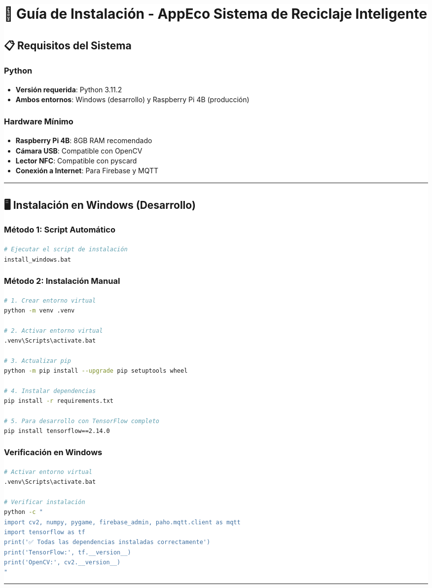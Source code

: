 # 🚀 Guía de Instalación - AppEco Sistema de Reciclaje Inteligente

## 📋 Requisitos del Sistema

### Python
- **Versión requerida**: Python 3.11.2
- **Ambos entornos**: Windows (desarrollo) y Raspberry Pi 4B (producción)

### Hardware Mínimo
- **Raspberry Pi 4B**: 8GB RAM recomendado
- **Cámara USB**: Compatible con OpenCV
- **Lector NFC**: Compatible con pyscard
- **Conexión a Internet**: Para Firebase y MQTT

---

## 🖥️ Instalación en Windows (Desarrollo)

### Método 1: Script Automático
```bash
# Ejecutar el script de instalación
install_windows.bat
```

### Método 2: Instalación Manual
```bash
# 1. Crear entorno virtual
python -m venv .venv

# 2. Activar entorno virtual
.venv\Scripts\activate.bat

# 3. Actualizar pip
python -m pip install --upgrade pip setuptools wheel

# 4. Instalar dependencias
pip install -r requirements.txt

# 5. Para desarrollo con TensorFlow completo
pip install tensorflow==2.14.0
```

### Verificación en Windows
```bash
# Activar entorno virtual
.venv\Scripts\activate.bat

# Verificar instalación
python -c "
import cv2, numpy, pygame, firebase_admin, paho.mqtt.client as mqtt
import tensorflow as tf
print('✅ Todas las dependencias instaladas correctamente')
print('TensorFlow:', tf.__version__)
print('OpenCV:', cv2.__version__)
"
```

---